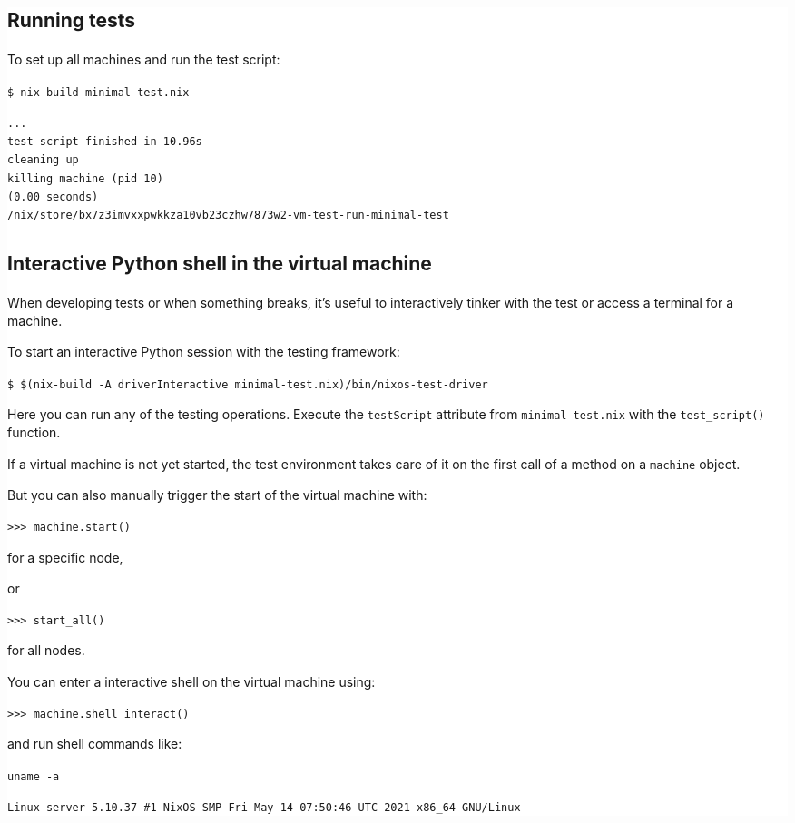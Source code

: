 ## Running tests

To set up all machines and run the test script:

```shell-session
$ nix-build minimal-test.nix
```

    ...
    test script finished in 10.96s
    cleaning up
    killing machine (pid 10)
    (0.00 seconds)
    /nix/store/bx7z3imvxxpwkkza10vb23czhw7873w2-vm-test-run-minimal-test

## Interactive Python shell in the virtual machine

When developing tests or when something breaks, it’s useful to interactively tinker with the test or access a terminal for a machine.

To start an interactive Python session with the testing framework:

```shell-session
$ $(nix-build -A driverInteractive minimal-test.nix)/bin/nixos-test-driver
```

Here you can run any of the testing operations.
Execute the `testScript` attribute from `minimal-test.nix` with the `test_script()` function.

If a virtual machine is not yet started, the test environment takes care of it on the first call of a method on a `machine` object.

But you can also manually trigger the start of the virtual machine with:

```shell-session
>>> machine.start()
```
for a specific node,

or

```shell-session
>>> start_all()
```
for all nodes.

You can enter a interactive shell on the virtual machine using:

```shell-session
>>> machine.shell_interact()
```

and run shell commands like:

```shell-session
uname -a
```

    Linux server 5.10.37 #1-NixOS SMP Fri May 14 07:50:46 UTC 2021 x86_64 GNU/Linux
